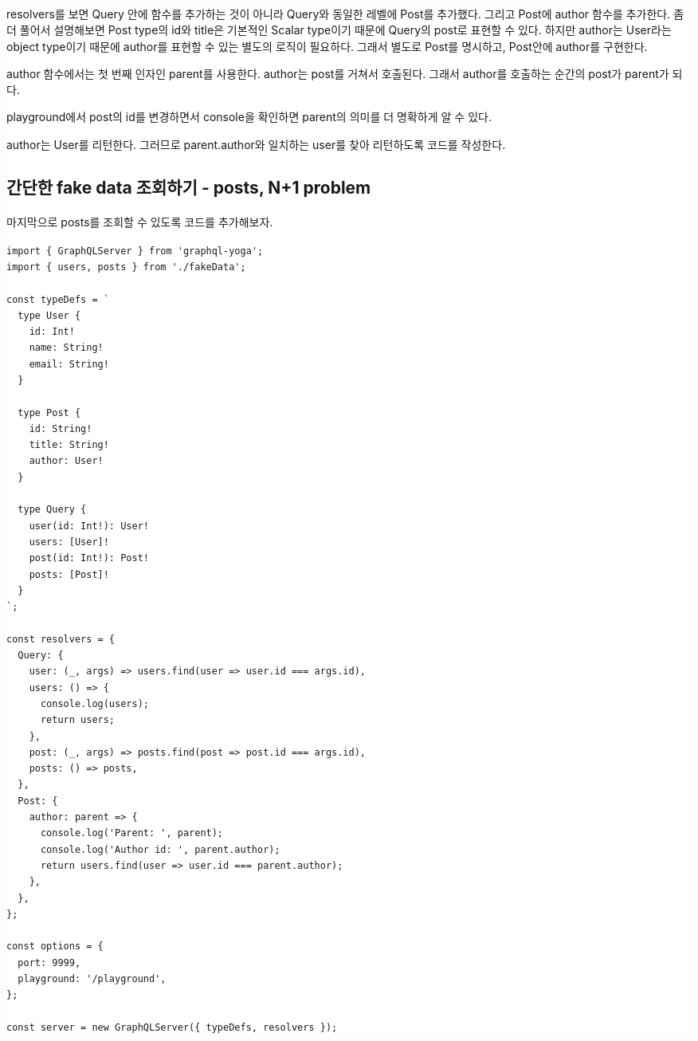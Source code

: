 resolvers를 보면 Query 안에 함수를 추가하는 것이 아니라 Query와 동일한 레벨에 Post를 추가했다. 그리고 Post에 author 함수를 추가한다. 좀 더 풀어서 설명해보면 Post type의 id와 title은 기본적인 Scalar type이기 때문에 Query의 post로 표현할 수 있다. 하지만 author는 User라는 object type이기 때문에 author를 표현할 수 있는 별도의 로직이 필요하다. 그래서 별도로 Post를 명시하고, Post안에 author를 구현한다.

author 함수에서는 첫 번째 인자인 parent를 사용한다. author는 post를 거쳐서 호출된다. 그래서 author를 호출하는 순간의 post가 parent가 되다.

playground에서 post의 id를 변경하면서 console을 확인하면 parent의 의미를 더 명확하게 알 수 있다.

author는 User를 리턴한다. 그러므로 parent.author와 일치하는 user를 찾아 리턴하도록 코드를 작성한다.

## 간단한 fake data 조회하기 - posts, N+1 problem

마지막으로 posts를 조회할 수 있도록 코드를 추가해보자.

```js{33}
import { GraphQLServer } from 'graphql-yoga';
import { users, posts } from './fakeData';

const typeDefs = `
  type User {
    id: Int!
    name: String!
    email: String!
  }

  type Post {
    id: String!
    title: String!
    author: User!
  }

  type Query {
    user(id: Int!): User!
    users: [User]!
    post(id: Int!): Post!
    posts: [Post]!
  }
`;

const resolvers = {
  Query: {
    user: (_, args) => users.find(user => user.id === args.id),
    users: () => {
      console.log(users);
      return users;
    },
    post: (_, args) => posts.find(post => post.id === args.id),
    posts: () => posts,
  },
  Post: {
    author: parent => {
      console.log('Parent: ', parent);
      console.log('Author id: ', parent.author);
      return users.find(user => user.id === parent.author);
    },
  },
};

const options = {
  port: 9999,
  playground: '/playground',
};

const server = new GraphQLServer({ typeDefs, resolvers });

```